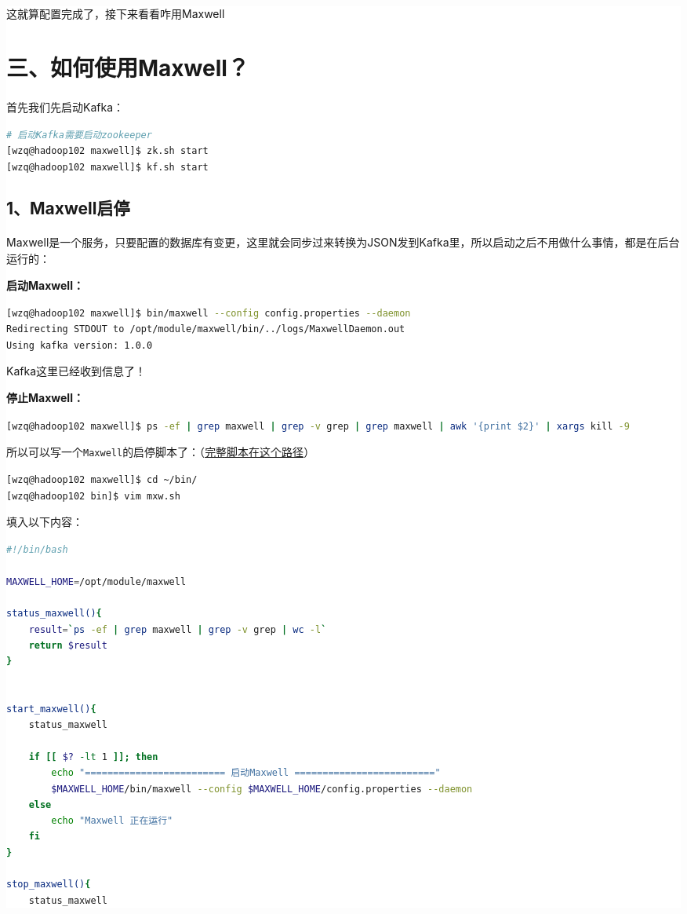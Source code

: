这就算配置完成了，接下来看看咋用Maxwell



# 三、如何使用Maxwell？

首先我们先启动Kafka：

```bash
# 启动Kafka需要启动zookeeper
[wzq@hadoop102 maxwell]$ zk.sh start
[wzq@hadoop102 maxwell]$ kf.sh start
```

## 1、Maxwell启停

Maxwell是一个服务，只要配置的数据库有变更，这里就会同步过来转换为JSON发到Kafka里，所以启动之后不用做什么事情，都是在后台运行的：

**启动Maxwell：**

```bash
[wzq@hadoop102 maxwell]$ bin/maxwell --config config.properties --daemon
Redirecting STDOUT to /opt/module/maxwell/bin/../logs/MaxwellDaemon.out
Using kafka version: 1.0.0
```

Kafka这里已经收到信息了！

**停止Maxwell：**

```bash
[wzq@hadoop102 maxwell]$ ps -ef | grep maxwell | grep -v grep | grep maxwell | awk '{print $2}' | xargs kill -9
```



所以可以写一个`Maxwell`的启停脚本了：（[完整脚本在这个路径](./resource/mxw.sh)）

```bash
[wzq@hadoop102 maxwell]$ cd ~/bin/
[wzq@hadoop102 bin]$ vim mxw.sh
```

填入以下内容：

```bash
#!/bin/bash

MAXWELL_HOME=/opt/module/maxwell

status_maxwell(){
    result=`ps -ef | grep maxwell | grep -v grep | wc -l`
    return $result
}


start_maxwell(){
    status_maxwell

    if [[ $? -lt 1 ]]; then
        echo "========================= 启动Maxwell ========================="
        $MAXWELL_HOME/bin/maxwell --config $MAXWELL_HOME/config.properties --daemon
    else
        echo "Maxwell 正在运行"
    fi        
}

stop_maxwell(){
    status_maxwell

```